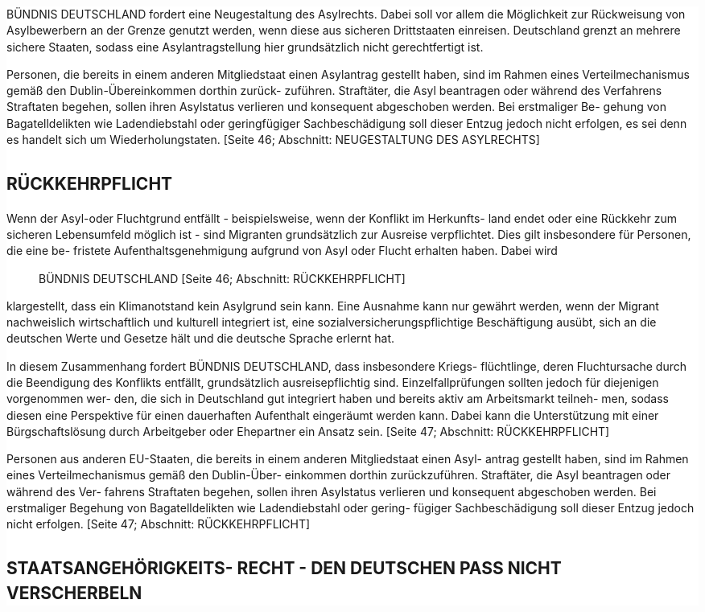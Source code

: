 BÜNDNIS DEUTSCHLAND fordert eine Neugestaltung des Asylrechts. Dabei soll vor allem
die Möglichkeit zur Rückweisung von Asylbewerbern an der Grenze genutzt werden, wenn
diese aus sicheren Drittstaaten einreisen. Deutschland grenzt an mehrere sichere Staaten,
sodass eine Asylantragstellung hier grundsätzlich nicht gerechtfertigt ist.

Personen, die bereits in einem anderen Mitgliedstaat einen Asylantrag gestellt haben, sind
im Rahmen eines Verteilmechanismus gemäß den Dublin-Übereinkommen dorthin zurück-
zuführen. Straftäter, die Asyl beantragen oder während des Verfahrens Straftaten begehen,
sollen ihren Asylstatus verlieren und konsequent abgeschoben werden. Bei erstmaliger Be-
gehung von Bagatelldelikten wie Ladendiebstahl oder geringfügiger Sachbeschädigung
soll dieser Entzug jedoch nicht erfolgen, es sei denn es handelt sich um Wiederholungstaten.
[Seite 46; Abschnitt: NEUGESTALTUNG DES ASYLRECHTS]


## RÜCKKEHRPFLICHT

Wenn der Asyl-oder Fluchtgrund entfällt - beispielsweise, wenn der Konflikt im Herkunfts-
land endet oder eine Rückkehr zum sicheren Lebensumfeld möglich ist - sind Migranten
grundsätzlich zur Ausreise verpflichtet. Dies gilt insbesondere für Personen, die eine be-
fristete Aufenthaltsgenehmigung aufgrund von Asyl oder Flucht erhalten haben. Dabei wird


<figure>

BÜNDNIS
DEUTSCHLAND
[Seite 46; Abschnitt: RÜCKKEHRPFLICHT]

</figure>




klargestellt, dass ein Klimanotstand kein Asylgrund sein kann. Eine Ausnahme kann nur
gewährt werden, wenn der Migrant nachweislich wirtschaftlich und kulturell integriert ist,
eine sozialversicherungspflichtige Beschäftigung ausübt, sich an die deutschen Werte und
Gesetze hält und die deutsche Sprache erlernt hat.

In diesem Zusammenhang fordert BÜNDNIS DEUTSCHLAND, dass insbesondere Kriegs-
flüchtlinge, deren Fluchtursache durch die Beendigung des Konflikts entfällt, grundsätzlich
ausreisepflichtig sind. Einzelfallprüfungen sollten jedoch für diejenigen vorgenommen wer-
den, die sich in Deutschland gut integriert haben und bereits aktiv am Arbeitsmarkt teilneh-
men, sodass diesen eine Perspektive für einen dauerhaften Aufenthalt eingeräumt werden
kann. Dabei kann die Unterstützung mit einer Bürgschaftslösung durch Arbeitgeber oder
Ehepartner ein Ansatz sein.
[Seite 47; Abschnitt: RÜCKKEHRPFLICHT]

Personen aus anderen EU-Staaten, die bereits in einem anderen Mitgliedstaat einen Asyl-
antrag gestellt haben, sind im Rahmen eines Verteilmechanismus gemäß den Dublin-Über-
einkommen dorthin zurückzuführen. Straftäter, die Asyl beantragen oder während des Ver-
fahrens Straftaten begehen, sollen ihren Asylstatus verlieren und konsequent abgeschoben
werden. Bei erstmaliger Begehung von Bagatelldelikten wie Ladendiebstahl oder gering-
fügiger Sachbeschädigung soll dieser Entzug jedoch nicht erfolgen.
[Seite 47; Abschnitt: RÜCKKEHRPFLICHT]


## STAATSANGEHÖRIGKEITS- RECHT - DEN DEUTSCHEN PASS NICHT VERSCHERBELN
